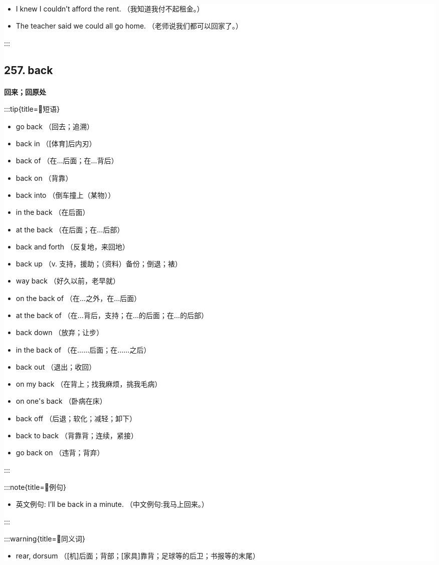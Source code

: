 - I knew I couldn’t afford the rent. （我知道我付不起租金。）

- The teacher said we could all go home. （老师说我们都可以回家了。）

:::

## 257. back

**回来；回原处**

:::tip{title=🤩短语}

- go back （回去；追溯）

- back in （[体育]后内刃）

- back of （在…后面；在…背后）

- back on （背靠）

- back into （倒车撞上（某物））

- in the back （在后面）

- at the back （在后面；在…后部）

- back and forth （反复地，来回地）

- back up （v. 支持，援助；（资料）备份；倒退；裱）

- way back （好久以前，老早就）

- on the back of （在…之外，在…后面）

- at the back of （在…背后，支持；在…的后面；在…的后部）

- back down （放弃；让步）

- in the back of （在……后面；在……之后）

- back out （退出；收回）

- on my back （在背上；找我麻烦，挑我毛病）

- on one's back （卧病在床）

- back off （后退；软化；减轻；卸下）

- back to back （背靠背；连续，紧接）

- go back on （违背；背弃）

:::

:::note{title=🎤例句}

- 英文例句: I’ll be back in a minute. （中文例句:我马上回来。）

:::

:::warning{title=🤔同义词}

- rear, dorsum （[机]后面；背部；[家具]靠背；足球等的后卫；书报等的末尾）
